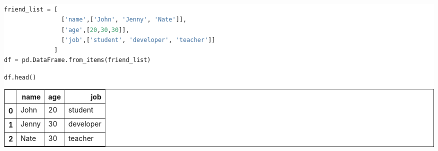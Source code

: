 


```python
friend_list = [ 
                ['name',['John', 'Jenny', 'Nate']],
                ['age',[20,30,30]],
                ['job',['student', 'developer', 'teacher']] 
              ]
df = pd.DataFrame.from_items(friend_list)
```


```python
df.head()
```




<div>
<style scoped>
    .dataframe tbody tr th:only-of-type {
        vertical-align: middle;
    }

    .dataframe tbody tr th {
        vertical-align: top;
    }

    .dataframe thead th {
        text-align: right;
    }
</style>
<table border="1" class="dataframe">
  <thead>
    <tr style="text-align: right;">
      <th></th>
      <th>name</th>
      <th>age</th>
      <th>job</th>
    </tr>
  </thead>
  <tbody>
    <tr>
      <th>0</th>
      <td>John</td>
      <td>20</td>
      <td>student</td>
    </tr>
    <tr>
      <th>1</th>
      <td>Jenny</td>
      <td>30</td>
      <td>developer</td>
    </tr>
    <tr>
      <th>2</th>
      <td>Nate</td>
      <td>30</td>
      <td>teacher</td>
    </tr>
  </tbody>
</table>
</div>
